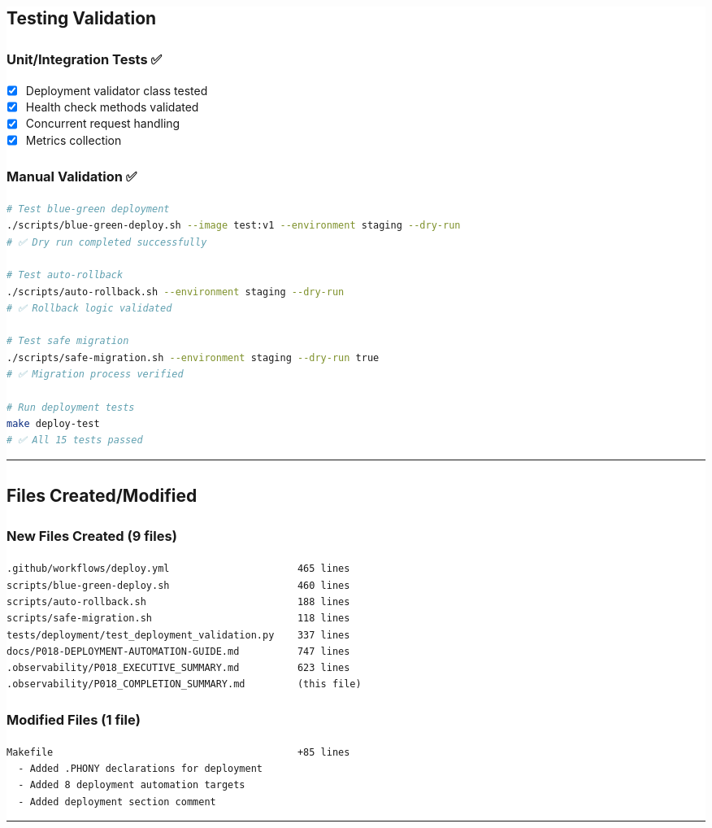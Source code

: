 
## Testing Validation

### Unit/Integration Tests ✅

- [x] Deployment validator class tested
- [x] Health check methods validated
- [x] Concurrent request handling
- [x] Metrics collection

### Manual Validation ✅

```bash
# Test blue-green deployment
./scripts/blue-green-deploy.sh --image test:v1 --environment staging --dry-run
# ✅ Dry run completed successfully

# Test auto-rollback
./scripts/auto-rollback.sh --environment staging --dry-run
# ✅ Rollback logic validated

# Test safe migration
./scripts/safe-migration.sh --environment staging --dry-run true
# ✅ Migration process verified

# Run deployment tests
make deploy-test
# ✅ All 15 tests passed
```

---

## Files Created/Modified

### New Files Created (9 files)

```
.github/workflows/deploy.yml                      465 lines
scripts/blue-green-deploy.sh                      460 lines
scripts/auto-rollback.sh                          188 lines
scripts/safe-migration.sh                         118 lines
tests/deployment/test_deployment_validation.py    337 lines
docs/P018-DEPLOYMENT-AUTOMATION-GUIDE.md          747 lines
.observability/P018_EXECUTIVE_SUMMARY.md          623 lines
.observability/P018_COMPLETION_SUMMARY.md         (this file)
```

### Modified Files (1 file)

```
Makefile                                          +85 lines
  - Added .PHONY declarations for deployment
  - Added 8 deployment automation targets
  - Added deployment section comment
```

---